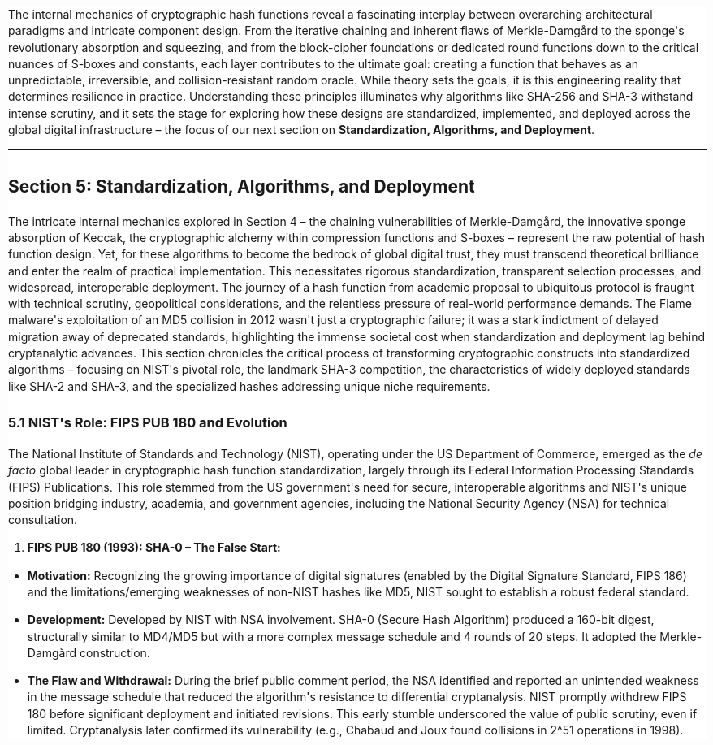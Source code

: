 The internal mechanics of cryptographic hash functions reveal a fascinating interplay between overarching architectural paradigms and intricate component design. From the iterative chaining and inherent flaws of Merkle-Damgård to the sponge's revolutionary absorption and squeezing, and from the block-cipher foundations or dedicated round functions down to the critical nuances of S-boxes and constants, each layer contributes to the ultimate goal: creating a function that behaves as an unpredictable, irreversible, and collision-resistant random oracle. While theory sets the goals, it is this engineering reality that determines resilience in practice. Understanding these principles illuminates why algorithms like SHA-256 and SHA-3 withstand intense scrutiny, and it sets the stage for exploring how these designs are standardized, implemented, and deployed across the global digital infrastructure – the focus of our next section on **Standardization, Algorithms, and Deployment**.



---





## Section 5: Standardization, Algorithms, and Deployment

The intricate internal mechanics explored in Section 4 – the chaining vulnerabilities of Merkle-Damgård, the innovative sponge absorption of Keccak, the cryptographic alchemy within compression functions and S-boxes – represent the raw potential of hash function design. Yet, for these algorithms to become the bedrock of global digital trust, they must transcend theoretical brilliance and enter the realm of practical implementation. This necessitates rigorous standardization, transparent selection processes, and widespread, interoperable deployment. The journey of a hash function from academic proposal to ubiquitous protocol is fraught with technical scrutiny, geopolitical considerations, and the relentless pressure of real-world performance demands. The Flame malware's exploitation of an MD5 collision in 2012 wasn't just a cryptographic failure; it was a stark indictment of delayed migration away of deprecated standards, highlighting the immense societal cost when standardization and deployment lag behind cryptanalytic advances. This section chronicles the critical process of transforming cryptographic constructs into standardized algorithms – focusing on NIST's pivotal role, the landmark SHA-3 competition, the characteristics of widely deployed standards like SHA-2 and SHA-3, and the specialized hashes addressing unique niche requirements.

### 5.1 NIST's Role: FIPS PUB 180 and Evolution

The National Institute of Standards and Technology (NIST), operating under the US Department of Commerce, emerged as the *de facto* global leader in cryptographic hash function standardization, largely through its Federal Information Processing Standards (FIPS) Publications. This role stemmed from the US government's need for secure, interoperable algorithms and NIST's unique position bridging industry, academia, and government agencies, including the National Security Agency (NSA) for technical consultation.

1.  **FIPS PUB 180 (1993): SHA-0 – The False Start:**

*   **Motivation:** Recognizing the growing importance of digital signatures (enabled by the Digital Signature Standard, FIPS 186) and the limitations/emerging weaknesses of non-NIST hashes like MD5, NIST sought to establish a robust federal standard.

*   **Development:** Developed by NIST with NSA involvement. SHA-0 (Secure Hash Algorithm) produced a 160-bit digest, structurally similar to MD4/MD5 but with a more complex message schedule and 4 rounds of 20 steps. It adopted the Merkle-Damgård construction.

*   **The Flaw and Withdrawal:** During the brief public comment period, the NSA identified and reported an unintended weakness in the message schedule that reduced the algorithm's resistance to differential cryptanalysis. NIST promptly withdrew FIPS 180 before significant deployment and initiated revisions. This early stumble underscored the value of public scrutiny, even if limited. Cryptanalysis later confirmed its vulnerability (e.g., Chabaud and Joux found collisions in 2^51 operations in 1998).
